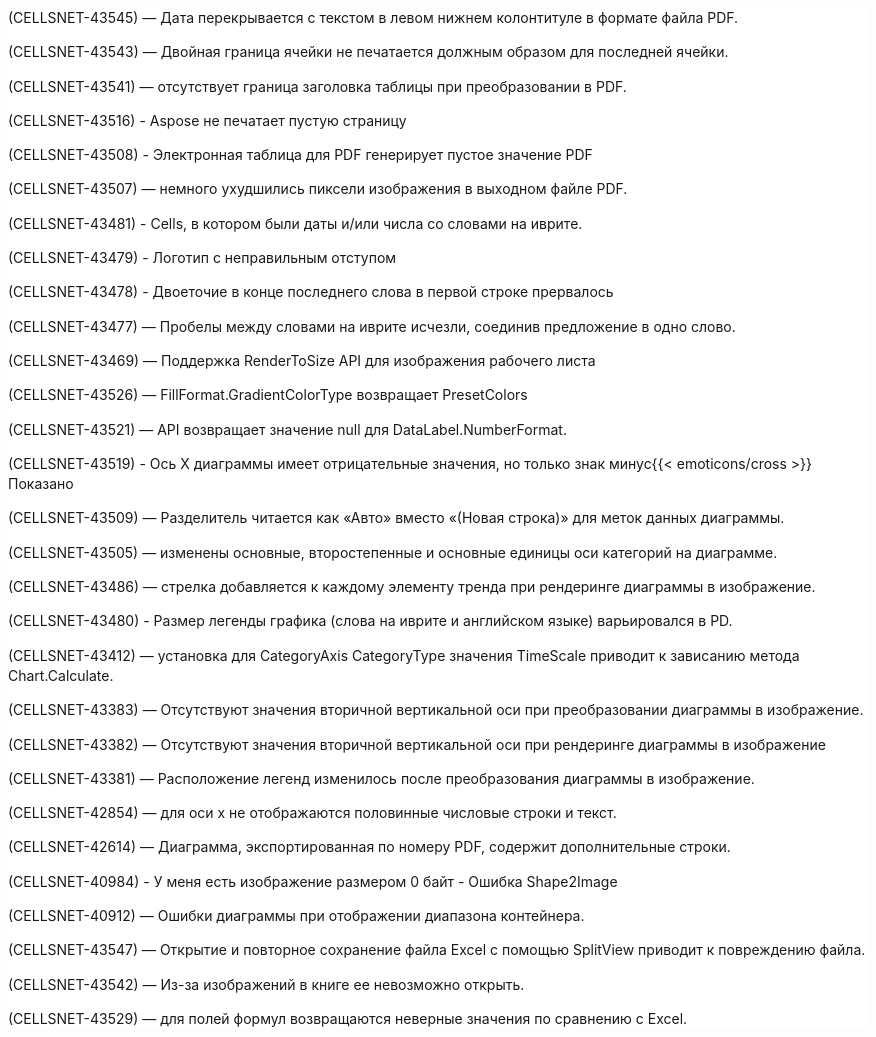  (CELLSNET-43545) — Дата перекрывается с текстом в левом нижнем колонтитуле в формате файла PDF.

 (CELLSNET-43543) — Двойная граница ячейки не печатается должным образом для последней ячейки.

 (CELLSNET-43541) — отсутствует граница заголовка таблицы при преобразовании в PDF.

 (CELLSNET-43516) - Aspose не печатает пустую страницу

 (CELLSNET-43508) - Электронная таблица для PDF генерирует пустое значение PDF

 (CELLSNET-43507) — немного ухудшились пиксели изображения в выходном файле PDF.

 (CELLSNET-43481) - Cells, в котором были даты и/или числа со словами на иврите.

(CELLSNET-43479) - Логотип с неправильным отступом

 (CELLSNET-43478) - Двоеточие в конце последнего слова в первой строке прервалось

 (CELLSNET-43477) — Пробелы между словами на иврите исчезли, соединив предложение в одно слово.

 (CELLSNET-43469) — Поддержка RenderToSize API для изображения рабочего листа

 (CELLSNET-43526) — FillFormat.GradientColorType возвращает PresetColors

 (CELLSNET-43521) — API возвращает значение null для DataLabel.NumberFormat.

 (CELLSNET-43519) - Ось X диаграммы имеет отрицательные значения, но только знак минус{{< emoticons/cross >}} Показано

 (CELLSNET-43509) — Разделитель читается как «Авто» вместо «(Новая строка)» для меток данных диаграммы.

 (CELLSNET-43505) — изменены основные, второстепенные и основные единицы оси категорий на диаграмме.

 (CELLSNET-43486) — стрелка добавляется к каждому элементу тренда при рендеринге диаграммы в изображение.

 (CELLSNET-43480) - Размер легенды графика (слова на иврите и английском языке) варьировался в PD.

(CELLSNET-43412) — установка для CategoryAxis CategoryType значения TimeScale приводит к зависанию метода Chart.Calculate.

 (CELLSNET-43383) — Отсутствуют значения вторичной вертикальной оси при преобразовании диаграммы в изображение.

 (CELLSNET-43382) — Отсутствуют значения вторичной вертикальной оси при рендеринге диаграммы в изображение

 (CELLSNET-43381) — Расположение легенд изменилось после преобразования диаграммы в изображение.

 (CELLSNET-42854) — для оси x не отображаются половинные числовые строки и текст.

 (CELLSNET-42614) — Диаграмма, экспортированная по номеру PDF, содержит дополнительные строки.

 (CELLSNET-40984) - У меня есть изображение размером 0 байт - Ошибка Shape2Image

 (CELLSNET-40912) — Ошибки диаграммы при отображении диапазона контейнера.

 (CELLSNET-43547) — Открытие и повторное сохранение файла Excel с помощью SplitView приводит к повреждению файла.

 (CELLSNET-43542) — Из-за изображений в книге ее невозможно открыть.

 (CELLSNET-43529) — для полей формул возвращаются неверные значения по сравнению с Excel.
